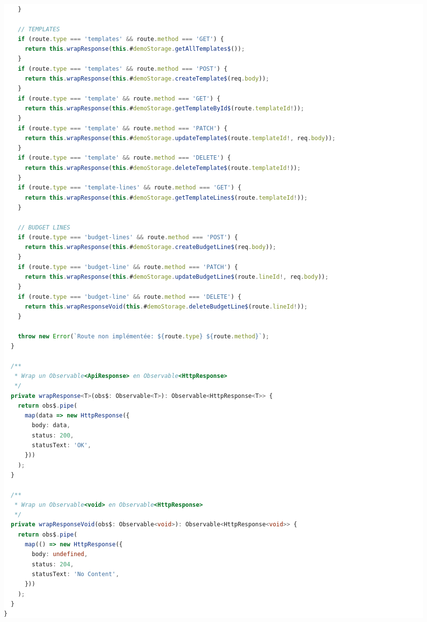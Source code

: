 ```typescript
    }

    // TEMPLATES
    if (route.type === 'templates' && route.method === 'GET') {
      return this.wrapResponse(this.#demoStorage.getAllTemplates$());
    }
    if (route.type === 'templates' && route.method === 'POST') {
      return this.wrapResponse(this.#demoStorage.createTemplate$(req.body));
    }
    if (route.type === 'template' && route.method === 'GET') {
      return this.wrapResponse(this.#demoStorage.getTemplateById$(route.templateId!));
    }
    if (route.type === 'template' && route.method === 'PATCH') {
      return this.wrapResponse(this.#demoStorage.updateTemplate$(route.templateId!, req.body));
    }
    if (route.type === 'template' && route.method === 'DELETE') {
      return this.wrapResponse(this.#demoStorage.deleteTemplate$(route.templateId!));
    }
    if (route.type === 'template-lines' && route.method === 'GET') {
      return this.wrapResponse(this.#demoStorage.getTemplateLines$(route.templateId!));
    }

    // BUDGET LINES
    if (route.type === 'budget-lines' && route.method === 'POST') {
      return this.wrapResponse(this.#demoStorage.createBudgetLine$(req.body));
    }
    if (route.type === 'budget-line' && route.method === 'PATCH') {
      return this.wrapResponse(this.#demoStorage.updateBudgetLine$(route.lineId!, req.body));
    }
    if (route.type === 'budget-line' && route.method === 'DELETE') {
      return this.wrapResponseVoid(this.#demoStorage.deleteBudgetLine$(route.lineId!));
    }

    throw new Error(`Route non implémentée: ${route.type} ${route.method}`);
  }

  /**
   * Wrap un Observable<ApiResponse> en Observable<HttpResponse>
   */
  private wrapResponse<T>(obs$: Observable<T>): Observable<HttpResponse<T>> {
    return obs$.pipe(
      map(data => new HttpResponse({
        body: data,
        status: 200,
        statusText: 'OK',
      }))
    );
  }

  /**
   * Wrap un Observable<void> en Observable<HttpResponse>
   */
  private wrapResponseVoid(obs$: Observable<void>): Observable<HttpResponse<void>> {
    return obs$.pipe(
      map(() => new HttpResponse({
        body: undefined,
        status: 204,
        statusText: 'No Content',
      }))
    );
  }
}

```